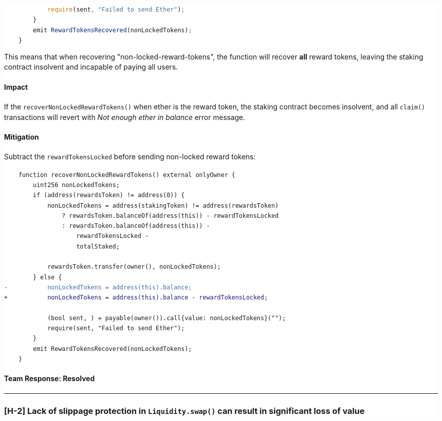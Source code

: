 ```javascript
            require(sent, "Failed to send Ether");
        }
        emit RewardTokensRecovered(nonLockedTokens);
    }
```

This means that when recovering "non-locked-reward-tokens", the function will recover **all** reward tokens, leaving the staking contract insolvent and incapable of paying all users. 

#### Impact

If the `recoverNonLockedRewardTokens()` when ether is the reward token, the staking contract becomes insolvent, and all `claim()` transactions will revert with *Not enough ether in balance* error message. 


#### Mitigation

Subtract the `rewardTokensLocked` before sending non-locked reward tokens:

```diff
    function recoverNonLockedRewardTokens() external onlyOwner {
        uint256 nonLockedTokens;
        if (address(rewardsToken) != address(0)) {
            nonLockedTokens = address(stakingToken) != address(rewardsToken)
                ? rewardsToken.balanceOf(address(this)) - rewardTokensLocked
                : rewardsToken.balanceOf(address(this)) -
                    rewardTokensLocked -
                    totalStaked;

            rewardsToken.transfer(owner(), nonLockedTokens);
        } else {
-           nonLockedTokens = address(this).balance;
+           nonLockedTokens = address(this).balance - rewardTokensLocked;

            (bool sent, ) = payable(owner()).call{value: nonLockedTokens}("");
            require(sent, "Failed to send Ether");
        }
        emit RewardTokensRecovered(nonLockedTokens);
    }
```

#### Team Response: Resolved

--------------











### [H-2] Lack of slippage protection in `Liquidity.swap()` can result in significant loss of value
